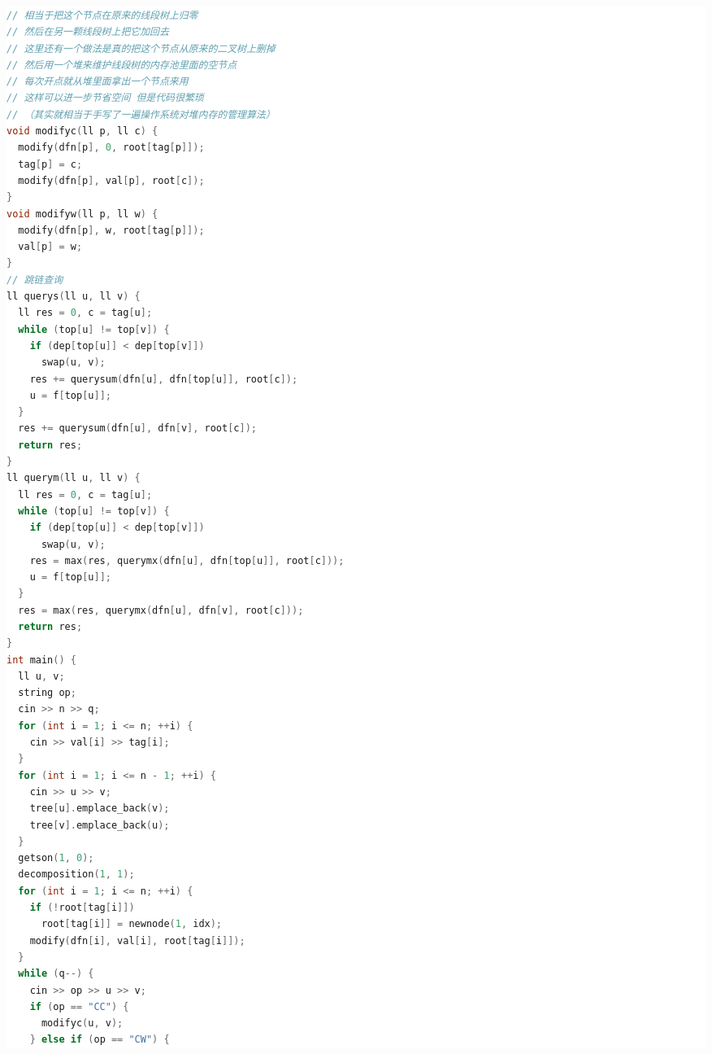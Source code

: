```cpp
// 相当于把这个节点在原来的线段树上归零
// 然后在另一颗线段树上把它加回去
// 这里还有一个做法是真的把这个节点从原来的二叉树上删掉
// 然后用一个堆来维护线段树的内存池里面的空节点
// 每次开点就从堆里面拿出一个节点来用
// 这样可以进一步节省空间 但是代码很繁琐
// （其实就相当于手写了一遍操作系统对堆内存的管理算法）
void modifyc(ll p, ll c) {
  modify(dfn[p], 0, root[tag[p]]);
  tag[p] = c;
  modify(dfn[p], val[p], root[c]);
}
void modifyw(ll p, ll w) {
  modify(dfn[p], w, root[tag[p]]);
  val[p] = w;
}
// 跳链查询
ll querys(ll u, ll v) {
  ll res = 0, c = tag[u];
  while (top[u] != top[v]) {
    if (dep[top[u]] < dep[top[v]])
      swap(u, v);
    res += querysum(dfn[u], dfn[top[u]], root[c]);
    u = f[top[u]];
  }
  res += querysum(dfn[u], dfn[v], root[c]);
  return res;
}
ll querym(ll u, ll v) {
  ll res = 0, c = tag[u];
  while (top[u] != top[v]) {
    if (dep[top[u]] < dep[top[v]])
      swap(u, v);
    res = max(res, querymx(dfn[u], dfn[top[u]], root[c]));
    u = f[top[u]];
  }
  res = max(res, querymx(dfn[u], dfn[v], root[c]));
  return res;
}
int main() {
  ll u, v;
  string op;
  cin >> n >> q;
  for (int i = 1; i <= n; ++i) {
    cin >> val[i] >> tag[i];
  }
  for (int i = 1; i <= n - 1; ++i) {
    cin >> u >> v;
    tree[u].emplace_back(v);
    tree[v].emplace_back(u);
  }
  getson(1, 0);
  decomposition(1, 1);
  for (int i = 1; i <= n; ++i) {
    if (!root[tag[i]])
      root[tag[i]] = newnode(1, idx);
    modify(dfn[i], val[i], root[tag[i]]);
  }
  while (q--) {
    cin >> op >> u >> v;
    if (op == "CC") {
      modifyc(u, v);
    } else if (op == "CW") {
```